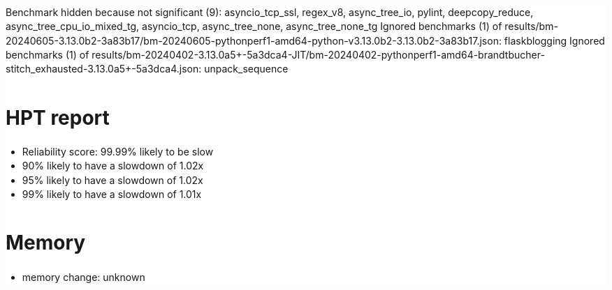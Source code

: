 Benchmark hidden because not significant (9): asyncio_tcp_ssl, regex_v8, async_tree_io, pylint, deepcopy_reduce, async_tree_cpu_io_mixed_tg, asyncio_tcp, async_tree_none, async_tree_none_tg
Ignored benchmarks (1) of results/bm-20240605-3.13.0b2-3a83b17/bm-20240605-pythonperf1-amd64-python-v3.13.0b2-3.13.0b2-3a83b17.json: flaskblogging
Ignored benchmarks (1) of results/bm-20240402-3.13.0a5+-5a3dca4-JIT/bm-20240402-pythonperf1-amd64-brandtbucher-stitch_exhausted-3.13.0a5+-5a3dca4.json: unpack_sequence

# HPT report

- Reliability score: 99.99% likely to be slow
- 90% likely to have a slowdown of 1.02x
- 95% likely to have a slowdown of 1.02x
- 99% likely to have a slowdown of 1.01x

# Memory
- memory change: unknown